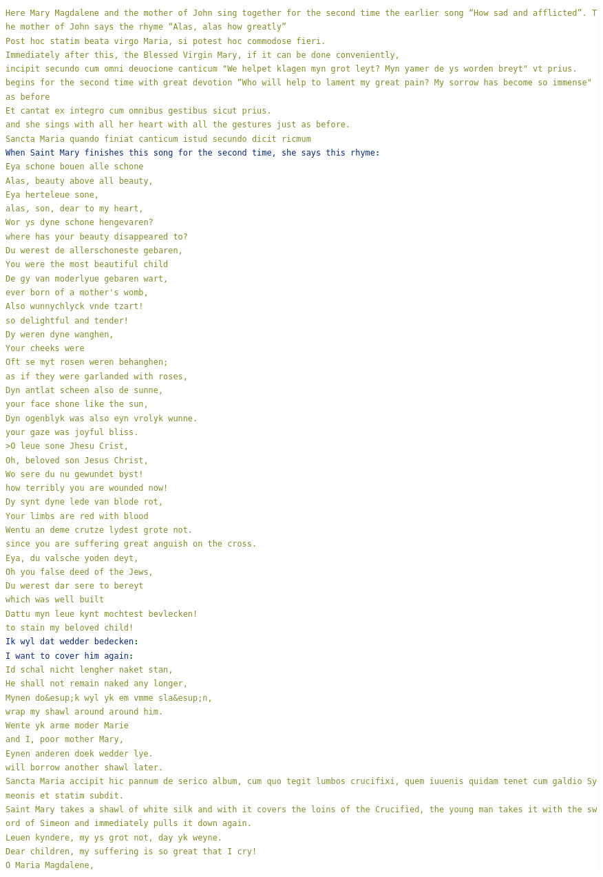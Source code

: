 ```yaml
Here Mary Magdalene and the mother of John sing together for the second time the earlier song “How sad and afflicted”. The mother of John says the rhyme “Alas, alas how greatly”
Post hoc statim beata virgo Maria, si potest hoc commodose fieri.
Immediately after this, the Blessed Virgin Mary, if it can be done conveniently,
incipit secundo cum omni deuocione canticum "We helpet klagen myn grot leyt? Myn yamer de ys worden breyt" vt prius.
begins for the second time with great devotion “Who will help to lament my great pain? My sorrow has become so immense" as before
Et cantat ex integro cum omnibus gestibus sicut prius.
and she sings with all her heart with all the gestures just as before.
Sancta Maria quando finiat canticum istud secundo dicit ricmum
When Saint Mary finishes this song for the second time, she says this rhyme:
Eya schone bouen alle schone
Alas, beauty above all beauty,
Eya herteleue sone,
alas, son, dear to my heart,
Wor ys dyne schone hengevaren?
where has your beauty disappeared to?
Du werest de allerschoneste gebaren,
You were the most beautiful child
De gy van moderlyue gebaren wart,
ever born of a mother's womb,
Also wunnychlyck vnde tzart!
so delightful and tender!
Dy weren dyne wanghen,
Your cheeks were
Oft se myt rosen weren behanghen;
as if they were garlanded with roses,
Dyn antlat scheen also de sunne,
your face shone like the sun,
Dyn ogenblyk was also eyn vrolyk wunne.
your gaze was joyful bliss.
>O leue sone Jhesu Crist,
Oh, beloved son Jesus Christ,
Wo sere du nu gewundet byst!
how terribly you are wounded now!
Dy synt dyne lede van blode rot,
Your limbs are red with blood
Wentu an deme crutze lydest grote not.
since you are suffering great anguish on the cross.
Eya, du valsche yoden deyt,
Oh you false deed of the Jews,
Du werest dar sere to bereyt
which was well built
Dattu myn leue kynt mochtest bevlecken!
to stain my beloved child!
Ik wyl dat wedder bedecken:
I want to cover him again:
Id schal nicht lengher naket stan,
He shall not remain naked any longer,
Mynen do&esup;k wyl yk em vmme sla&esup;n,
wrap my shawl around around him.
Wente yk arme moder Marie
and I, poor mother Mary,
Eynen anderen doek wedder lye.
will borrow another shawl later.
Sancta Maria accipit hic pannum de serico album, cum quo tegit lumbos crucifixi, quem iuuenis quidam tenet cum galdio Symeonis et statim subdit.
Saint Mary takes a shawl of white silk and with it covers the loins of the Crucified, the young man takes it with the sword of Simeon and immediately pulls it down again.
Leuen kyndere, my ys grot not, day yk weyne.
Dear children, my suffering is so great that I cry!
O Maria Magdalene,
```
